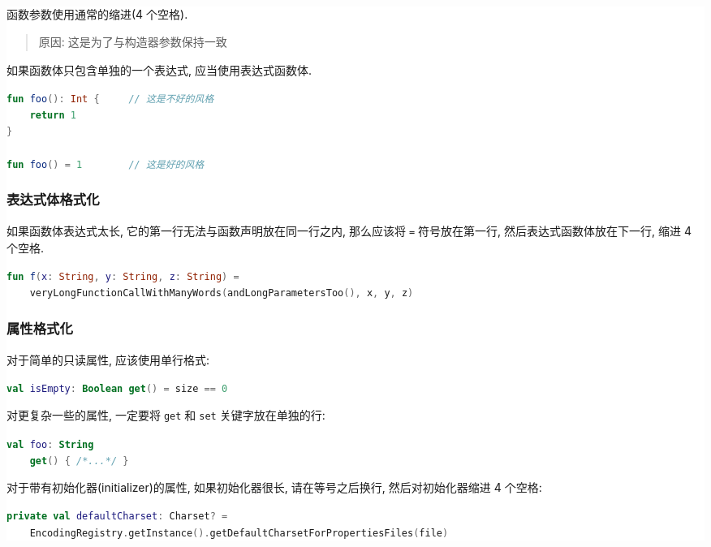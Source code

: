 </div>

函数参数使用通常的缩进(4 个空格).

> 原因: 这是为了与构造器参数保持一致

如果函数体只包含单独的一个表达式, 应当使用表达式函数体.

<div class="sample" markdown="1" theme="idea" data-highlight-only>

```kotlin
fun foo(): Int {     // 这是不好的风格
    return 1
}

fun foo() = 1        // 这是好的风格
```

</div>

### 表达式体格式化

如果函数体表达式太长, 它的第一行无法与函数声明放在同一行之内, 那么应该将 `=` 符号放在第一行,
然后表达式函数体放在下一行, 缩进 4 个空格.

<div class="sample" markdown="1" theme="idea" data-highlight-only auto-indent="false">

```kotlin
fun f(x: String, y: String, z: String) =
    veryLongFunctionCallWithManyWords(andLongParametersToo(), x, y, z)
```

</div>

### 属性格式化

对于简单的只读属性, 应该使用单行格式:

<div class="sample" markdown="1" theme="idea" data-highlight-only >

```kotlin
val isEmpty: Boolean get() = size == 0
```

</div>

对更复杂一些的属性, 一定要将 `get` 和 `set` 关键字放在单独的行:

<div class="sample" markdown="1" theme="idea" data-highlight-only auto-indent="false">

```kotlin
val foo: String
    get() { /*...*/ }
```

</div>

对于带有初始化器(initializer)的属性, 如果初始化器很长, 请在等号之后换行, 然后对初始化器缩进 4 个空格:

<div class="sample" markdown="1" theme="idea" data-highlight-only auto-indent="false">

```kotlin
private val defaultCharset: Charset? =
    EncodingRegistry.getInstance().getDefaultCharsetForPropertiesFiles(file)
```
